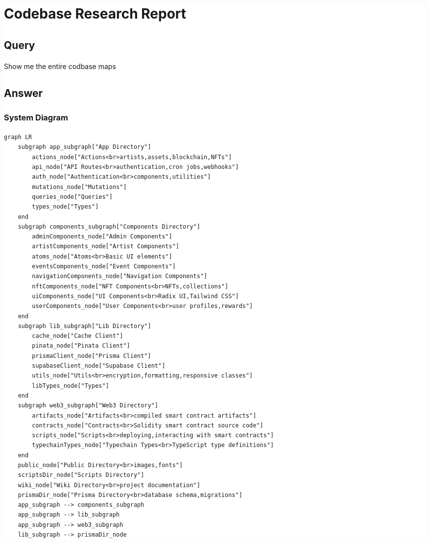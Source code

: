 # Codebase Research Report

## Query
Show me the entire codbase maps

## Answer
### System Diagram

```mermaid
graph LR
    subgraph app_subgraph["App Directory"]
        actions_node["Actions<br>artists,assets,blockchain,NFTs"]
        api_node["API Routes<br>authentication,cron jobs,webhooks"]
        auth_node["Authentication<br>components,utilities"]
        mutations_node["Mutations"]
        queries_node["Queries"]
        types_node["Types"]
    end
    subgraph components_subgraph["Components Directory"]
        adminComponents_node["Admin Components"]
        artistComponents_node["Artist Components"]
        atoms_node["Atoms<br>Basic UI elements"]
        eventsComponents_node["Event Components"]
        navigationComponents_node["Navigation Components"]
        nftComponents_node["NFT Components<br>NFTs,collections"]
        uiComponents_node["UI Components<br>Radix UI,Tailwind CSS"]
        userComponents_node["User Components<br>user profiles,rewards"]
    end
    subgraph lib_subgraph["Lib Directory"]
        cache_node["Cache Client"]
        pinata_node["Pinata Client"]
        prismaClient_node["Prisma Client"]
        supabaseClient_node["Supabase Client"]
        utils_node["Utils<br>encryption,formatting,responsive classes"]
        libTypes_node["Types"]
    end
    subgraph web3_subgraph["Web3 Directory"]
        artifacts_node["Artifacts<br>compiled smart contract artifacts"]
        contracts_node["Contracts<br>Solidity smart contract source code"]
        scripts_node["Scripts<br>deploying,interacting with smart contracts"]
        typechainTypes_node["Typechain Types<br>TypeScript type definitions"]
    end
    public_node["Public Directory<br>images,fonts"]
    scriptsDir_node["Scripts Directory"]
    wiki_node["Wiki Directory<br>project documentation"]
    prismaDir_node["Prisma Directory<br>database schema,migrations"]
    app_subgraph --> components_subgraph
    app_subgraph --> lib_subgraph
    app_subgraph --> web3_subgraph
    lib_subgraph --> prismaDir_node
```
